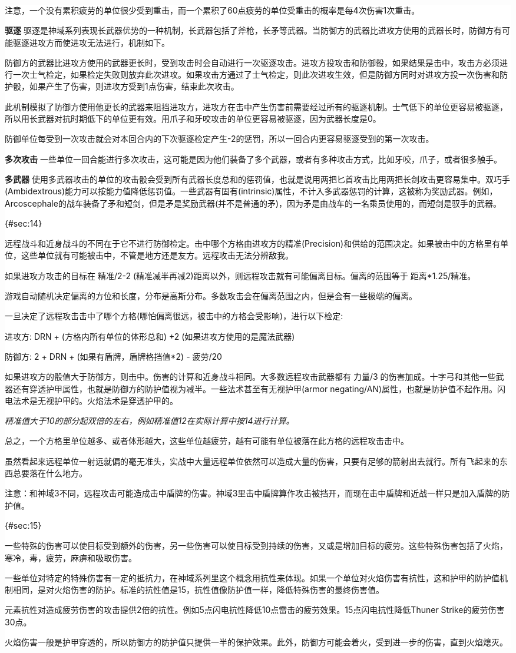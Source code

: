 注意，一个没有累积疲劳的单位很少受到重击，而一个累积了60点疲劳的单位受重击的概率是每4次伤害1次重击。

**驱逐**
驱逐是神域系列表现长武器优势的一种机制，长武器包括了斧枪，长矛等武器。当防御方的武器比进攻方使用的武器长时，防御方有可能驱逐进攻方而使进攻无法进行，机制如下。

防御方的武器比进攻方使用的武器更长时，受到攻击时会自动进行一次驱逐攻击。进攻方投攻击和防御骰，如果结果是击中，攻击方必须进行一次士气检定，如果检定失败则放弃此次进攻。如果攻击方通过了士气检定，则此次进攻生效，但是防御方同时对进攻方投一次伤害和防护骰，如果产生了伤害，则进攻方受到1点伤害，结束此次攻击。

此机制模拟了防御方使用他更长的武器来阻挡进攻方，进攻方在击中产生伤害前需要经过所有的驱逐机制。士气低下的单位更容易被驱逐，所以用长武器对抗时期低下的单位更有效。用爪子和牙咬攻击的单位更容易被驱逐，因为武器长度是0。

防御单位每受到一次攻击就会对本回合内的下次驱逐检定产生-2的惩罚，所以一回合内更容易驱逐受到的第一次攻击。

**多次攻击**
一些单位一回合能进行多次攻击，这可能是因为他们装备了多个武器，或者有多种攻击方式，比如牙咬，爪子，或者很多触手。

**多武器**
使用多武器攻击的单位的攻击骰会受到所有武器长度总和的惩罚值，也就是说用两把匕首攻击比用两把长剑攻击更容易集中。双巧手(Ambidextrous)能力可以按能力值降低惩罚值。一些武器有固有(intrinsic)属性，不计入多武器惩罚的计算，这被称为奖励武器。例如，Arcoscephale的战车装备了矛和短剑，但是矛是奖励武器(并不是普通的矛)，因为矛是由战车的一名乘员使用的，而短剑是驭手的武器。

 {#sec:14}

远程战斗和近身战斗的不同在于它不进行防御检定。击中哪个方格由进攻方的精准(Precision)和供给的范围决定。如果被击中的方格里有单位，这些单位就有可能被击中，不管是地方还是友方。远程攻击无法分辨敌我。

如果进攻方攻击的目标在 精准/2-2
(精准减半再减2)距离以外，则远程攻击就有可能偏离目标。偏离的范围等于
距离\*1.25/精准。

游戏自动随机决定偏离的方位和长度，分布是高斯分布。多数攻击会在偏离范围之内，但是会有一些极端的偏离。

一旦决定了远程攻击击中了哪个方格(哪怕偏离很远，被击中的方格会受影响)，进行以下检定:

进攻方: DRN + (方格内所有单位的体形总和) +2 (如果进攻方使用的是魔法武器)

防御方: 2 + DRN + (如果有盾牌，盾牌格挡值\*2) - 疲劳/20

如果进攻方的骰值大于防御方，则击中。伤害的计算和近身战斗相同。大多数远程攻击武器都有
力量/3
的伤害加成。十字弓和其他一些武器还有穿透护甲属性，也就是防御方的防护值视为减半。一些法术甚至有无视护甲(armor
negating/AN)属性，也就是防护值不起作用。闪电法术是无视护甲的。火焰法术是穿透护甲的。

*精准值大于10的部分起双倍的左右，例如精准值12在实际计算中按14进行计算。*

总之，一个方格里单位越多、或者体形越大，这些单位越疲劳，越有可能有单位被落在此方格的远程攻击击中。

虽然看起来远程单位一射远就偏的毫无准头，实战中大量远程单位依然可以造成大量的伤害，只要有足够的箭射出去就行。所有飞起来的东西总要落在什么地方。

注意：和神域3不同，远程攻击可能造成击中盾牌的伤害。神域3里击中盾牌算作攻击被挡开，而现在击中盾牌和近战一样只是加入盾牌的防护值。

 {#sec:15}

一些特殊的伤害可以使目标受到额外的伤害，另一些伤害可以使目标受到持续的伤害，又或是增加目标的疲劳。这些特殊伤害包括了火焰，寒冷，毒，疲劳，麻痹和吸取伤害。

一些单位对特定的特殊伤害有一定的抵抗力，在神域系列里这个概念用抗性来体现。如果一个单位对火焰伤害有抗性，这和护甲的防护值机制相同，是对火焰伤害的防护。标准的抗性值是15，抗性值像防护值一样，降低特殊伤害的最终伤害值。

元素抗性对造成疲劳伤害的攻击提供2倍的抗性。例如5点闪电抗性降低10点雷击的疲劳效果。15点闪电抗性降低Thuner
Strike的疲劳伤害30点。

火焰伤害一般是护甲穿透的，所以防御方的防护值只提供一半的保护效果。此外，防御方可能会着火，受到进一步的伤害，直到火焰熄灭。
